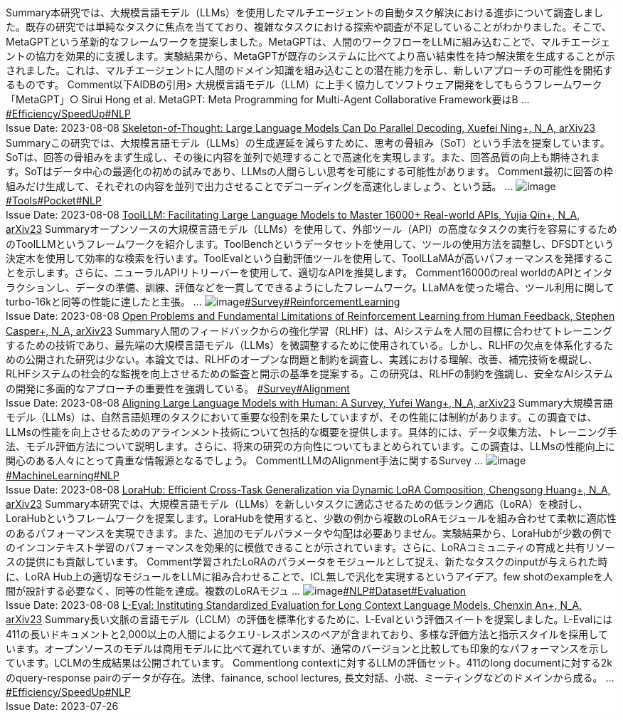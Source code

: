 <span class="snippet"><span>Summary</span>本研究では、大規模言語モデル（LLMs）を使用したマルチエージェントの自動タスク解決における進歩について調査しました。既存の研究では単純なタスクに焦点を当てており、複雑なタスクにおける探索や調査が不足していることがわかりました。そこで、MetaGPTという革新的なフレームワークを提案しました。MetaGPTは、人間のワークフローをLLMに組み込むことで、マルチエージェントの協力を効果的に支援します。実験結果から、MetaGPTが既存のシステムに比べてより高い結束性を持つ解決策を生成することが示されました。これは、マルチエージェントに人間のドメイン知識を組み込むことの潜在能力を示し、新しいアプローチの可能性を開拓するものです。</span>
<span class="snippet"><span>Comment</span>以下AIDBの引用> 大規模言語モデル（LLM）に上手く協力してソフトウェア開発をしてもらうフレームワーク「MetaGPT」○ Sirui Hong et al. MetaGPT: Meta Programming for Multi-Agent Collaborative Framework要はB ...</span>
<a class="button" href="articles/Efficiency/SpeedUp.html">#Efficiency/SpeedUp</a><a class="button" href="articles/NLP.html">#NLP</a><br><span class="issue_date">Issue Date: 2023-08-08</span>
<a href="https://github.com/AkihikoWatanabe/paper_notes/issues/921">Skeleton-of-Thought: Large Language Models Can Do Parallel Decoding, Xuefei Ning+, N_A, arXiv23</a>
<span class="snippet"><span>Summary</span>この研究では、大規模言語モデル（LLMs）の生成遅延を減らすために、思考の骨組み（SoT）という手法を提案しています。SoTは、回答の骨組みをまず生成し、その後に内容を並列で処理することで高速化を実現します。また、回答品質の向上も期待されます。SoTはデータ中心の最適化の初めの試みであり、LLMsの人間らしい思考を可能にする可能性があります。</span>
<span class="snippet"><span>Comment</span>最初に回答の枠組みだけ生成して、それぞれの内容を並列で出力させることでデコーディングを高速化しましょう、という話。 ...</span>
<img src="https://github.com/AkihikoWatanabe/paper_notes/assets/12249301/fb25d8ba-dff7-4f6f-be25-0973488f6e8a" alt="image"><a class="button" href="articles/Tools.html">#Tools</a><a class="button" href="articles/Pocket.html">#Pocket</a><a class="button" href="articles/NLP.html">#NLP</a><br><span class="issue_date">Issue Date: 2023-08-08</span>
<a href="https://github.com/AkihikoWatanabe/paper_notes/issues/920">ToolLLM: Facilitating Large Language Models to Master 16000+ Real-world  APIs, Yujia Qin+, N_A, arXiv23</a>
<span class="snippet"><span>Summary</span>オープンソースの大規模言語モデル（LLMs）を使用して、外部ツール（API）の高度なタスクの実行を容易にするためのToolLLMというフレームワークを紹介します。ToolBenchというデータセットを使用して、ツールの使用方法を調整し、DFSDTという決定木を使用して効率的な検索を行います。ToolEvalという自動評価ツールを使用して、ToolLLaMAが高いパフォーマンスを発揮することを示します。さらに、ニューラルAPIリトリーバーを使用して、適切なAPIを推奨します。</span>
<span class="snippet"><span>Comment</span>16000のreal worldのAPIとインタラクションし、データの準備、訓練、評価などを一貫してできるようにしたフレームワーク。LLaMAを使った場合、ツール利用に関してturbo-16kと同等の性能に達したと主張。 ...</span>
<img src="https://github.com/AkihikoWatanabe/paper_notes/assets/12249301/a9c394b5-6148-4bab-acaa-4934ead5c1a7" alt="image"><a class="button" href="articles/Survey.html">#Survey</a><a class="button" href="articles/ReinforcementLearning.html">#ReinforcementLearning</a><br><span class="issue_date">Issue Date: 2023-08-08</span>
<a href="https://github.com/AkihikoWatanabe/paper_notes/issues/919">Open Problems and Fundamental Limitations of Reinforcement Learning from  Human Feedback, Stephen Casper+, N_A, arXiv23</a>
<span class="snippet"><span>Summary</span>人間のフィードバックからの強化学習（RLHF）は、AIシステムを人間の目標に合わせてトレーニングするための技術であり、最先端の大規模言語モデル（LLMs）を微調整するために使用されている。しかし、RLHFの欠点を体系化するための公開された研究は少ない。本論文では、RLHFのオープンな問題と制約を調査し、実践における理解、改善、補完技術を概説し、RLHFシステムの社会的な監視を向上させるための監査と開示の基準を提案する。この研究は、RLHFの制約を強調し、安全なAIシステムの開発に多面的なアプローチの重要性を強調している。</span>
<a class="button" href="articles/Survey.html">#Survey</a><a class="button" href="articles/Alignment.html">#Alignment</a><br><span class="issue_date">Issue Date: 2023-08-08</span>
<a href="https://github.com/AkihikoWatanabe/paper_notes/issues/918">Aligning Large Language Models with Human: A Survey, Yufei Wang+, N_A, arXiv23</a>
<span class="snippet"><span>Summary</span>大規模言語モデル（LLMs）は、自然言語処理のタスクにおいて重要な役割を果たしていますが、その性能には制約があります。この調査では、LLMsの性能を向上させるためのアラインメント技術について包括的な概要を提供します。具体的には、データ収集方法、トレーニング手法、モデル評価方法について説明します。さらに、将来の研究の方向性についてもまとめられています。この調査は、LLMsの性能向上に関心のある人々にとって貴重な情報源となるでしょう。</span>
<span class="snippet"><span>Comment</span>LLMのAlignment手法に関するSurvey ...</span>
<img src="https://github.com/AkihikoWatanabe/paper_notes/assets/12249301/6c5288c8-7f5b-4526-ba6f-25c2b9b3fc55" alt="image"><a class="button" href="articles/MachineLearning.html">#MachineLearning</a><a class="button" href="articles/NLP.html">#NLP</a><br><span class="issue_date">Issue Date: 2023-08-08</span>
<a href="https://github.com/AkihikoWatanabe/paper_notes/issues/917">LoraHub: Efficient Cross-Task Generalization via Dynamic LoRA  Composition, Chengsong Huang+, N_A, arXiv23</a>
<span class="snippet"><span>Summary</span>本研究では、大規模言語モデル（LLMs）を新しいタスクに適応させるための低ランク適応（LoRA）を検討し、LoraHubというフレームワークを提案します。LoraHubを使用すると、少数の例から複数のLoRAモジュールを組み合わせて柔軟に適応性のあるパフォーマンスを実現できます。また、追加のモデルパラメータや勾配は必要ありません。実験結果から、LoraHubが少数の例でのインコンテキスト学習のパフォーマンスを効果的に模倣できることが示されています。さらに、LoRAコミュニティの育成と共有リソースの提供にも貢献しています。</span>
<span class="snippet"><span>Comment</span>学習されたLoRAのパラメータをモジュールとして捉え、新たなタスクのinputが与えられた時に、LoRA Hub上の適切なモジュールをLLMに組み合わせることで、ICL無しで汎化を実現するというアイデア。few shotのexampleを人間が設計する必要なく、同等の性能を達成。複数のLoRAモジュ ...</span>
<img src="https://github.com/AkihikoWatanabe/paper_notes/assets/12249301/9d769042-5a29-4c22-8ab4-e90195f71184" alt="image"><a class="button" href="articles/NLP.html">#NLP</a><a class="button" href="articles/Dataset.html">#Dataset</a><a class="button" href="articles/Evaluation.html">#Evaluation</a><br><span class="issue_date">Issue Date: 2023-08-08</span>
<a href="https://github.com/AkihikoWatanabe/paper_notes/issues/916">L-Eval: Instituting Standardized Evaluation for Long Context Language  Models, Chenxin An+, N_A, arXiv23</a>
<span class="snippet"><span>Summary</span>長い文脈の言語モデル（LCLM）の評価を標準化するために、L-Evalという評価スイートを提案しました。L-Evalには411の長いドキュメントと2,000以上の人間によるクエリ-レスポンスのペアが含まれており、多様な評価方法と指示スタイルを採用しています。オープンソースのモデルは商用モデルに比べて遅れていますが、通常のバージョンと比較しても印象的なパフォーマンスを示しています。LCLMの生成結果は公開されています。</span>
<span class="snippet"><span>Comment</span>long contextに対するLLMの評価セット。411のlong documentに対する2kのquery-response pairのデータが存在。法律、fainance, school lectures, 長文対話、小説、ミーティングなどのドメインから成る。 ...</span>
<a class="button" href="articles/Efficiency/SpeedUp.html">#Efficiency/SpeedUp</a><a class="button" href="articles/NLP.html">#NLP</a><br><span class="issue_date">Issue Date: 2023-07-26</span>